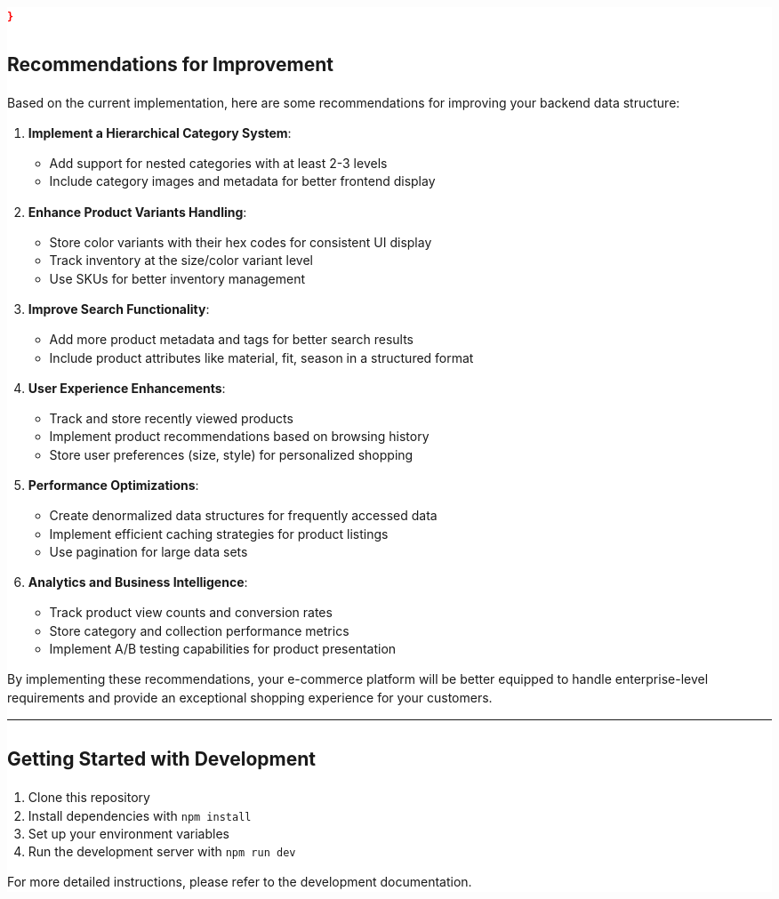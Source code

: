 ```json
}
```

## Recommendations for Improvement

Based on the current implementation, here are some recommendations for improving your backend data structure:

1. **Implement a Hierarchical Category System**:

   - Add support for nested categories with at least 2-3 levels
   - Include category images and metadata for better frontend display

2. **Enhance Product Variants Handling**:

   - Store color variants with their hex codes for consistent UI display
   - Track inventory at the size/color variant level
   - Use SKUs for better inventory management

3. **Improve Search Functionality**:

   - Add more product metadata and tags for better search results
   - Include product attributes like material, fit, season in a structured format

4. **User Experience Enhancements**:

   - Track and store recently viewed products
   - Implement product recommendations based on browsing history
   - Store user preferences (size, style) for personalized shopping

5. **Performance Optimizations**:

   - Create denormalized data structures for frequently accessed data
   - Implement efficient caching strategies for product listings
   - Use pagination for large data sets

6. **Analytics and Business Intelligence**:
   - Track product view counts and conversion rates
   - Store category and collection performance metrics
   - Implement A/B testing capabilities for product presentation

By implementing these recommendations, your e-commerce platform will be better equipped to handle enterprise-level requirements and provide an exceptional shopping experience for your customers.

---

## Getting Started with Development

1. Clone this repository
2. Install dependencies with `npm install`
3. Set up your environment variables
4. Run the development server with `npm run dev`

For more detailed instructions, please refer to the development documentation.
